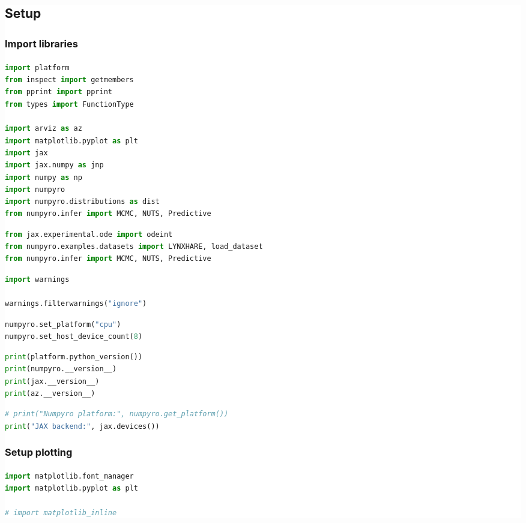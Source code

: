 

## Setup


### Import libraries

```python
import platform
from inspect import getmembers
from pprint import pprint
from types import FunctionType

import arviz as az
import matplotlib.pyplot as plt
import jax
import jax.numpy as jnp
import numpy as np
import numpyro
import numpyro.distributions as dist
from numpyro.infer import MCMC, NUTS, Predictive
```

```python
from jax.experimental.ode import odeint
from numpyro.examples.datasets import LYNXHARE, load_dataset
from numpyro.infer import MCMC, NUTS, Predictive
```

```python
import warnings

warnings.filterwarnings("ignore")
```

```python
numpyro.set_platform("cpu")
numpyro.set_host_device_count(8)
```

```python
print(platform.python_version())
print(numpyro.__version__)
print(jax.__version__)
print(az.__version__)
```

```python
# print("Numpyro platform:", numpyro.get_platform())
print("JAX backend:", jax.devices())
```

### Setup plotting

```python slideshow={"slide_type": "fragment"}
import matplotlib.font_manager
import matplotlib.pyplot as plt

# import matplotlib_inline
```
